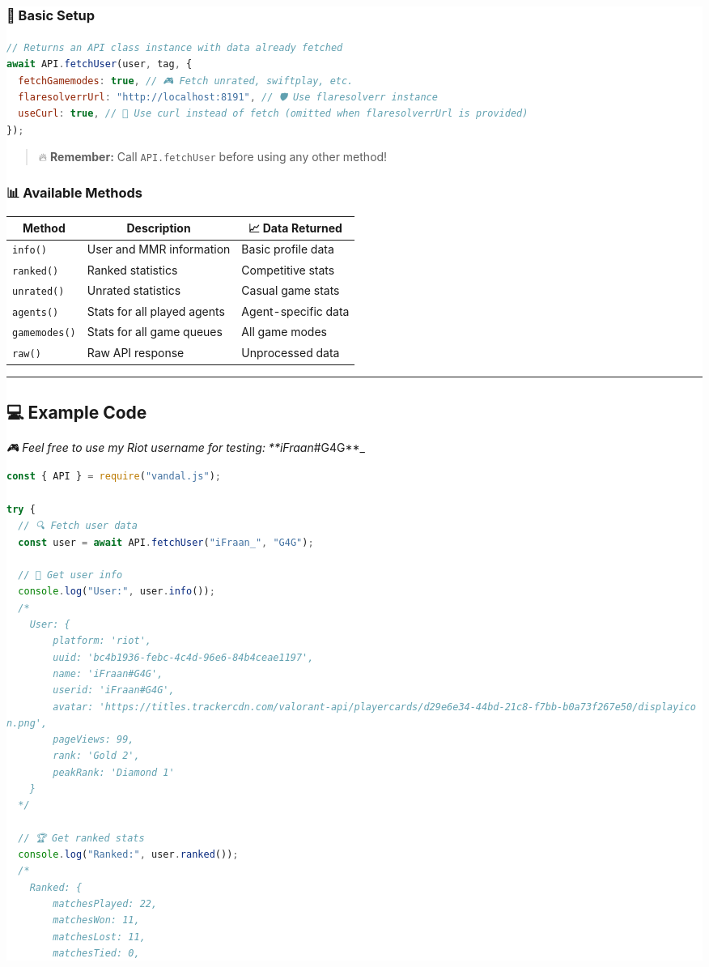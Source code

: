 ### 🎯 Basic Setup

```javascript
// Returns an API class instance with data already fetched
await API.fetchUser(user, tag, {
  fetchGamemodes: true, // 🎮 Fetch unrated, swiftplay, etc.
  flaresolverrUrl: "http://localhost:8191", // 🛡️ Use flaresolverr instance
  useCurl: true, // 🔧 Use curl instead of fetch (omitted when flaresolverrUrl is provided)
});
```

> 🔥 **Remember:** Call `API.fetchUser` before using any other method!

### 📊 Available Methods

| Method      | Description                 | 📈 Data Returned |
| ----------- | --------------------------- | ---------------- |
| `info()`      | User and MMR information    | Basic profile data |
| `ranked()`    | Ranked statistics           | Competitive stats |
| `unrated()`   | Unrated statistics          | Casual game stats |
| `agents()`    | Stats for all played agents | Agent-specific data |
| `gamemodes()` | Stats for all game queues   | All game modes |
| `raw()`       | Raw API response            | Unprocessed data |

---

## 💻 Example Code

_🎮 Feel free to use my Riot username for testing: **iFraan_#G4G**_

```javascript
const { API } = require("vandal.js");

try {
  // 🔍 Fetch user data
  const user = await API.fetchUser("iFraan_", "G4G");

  // 👤 Get user info
  console.log("User:", user.info());
  /*
    User: {
        platform: 'riot',
        uuid: 'bc4b1936-febc-4c4d-96e6-84b4ceae1197',
        name: 'iFraan#G4G',
        userid: 'iFraan#G4G',
        avatar: 'https://titles.trackercdn.com/valorant-api/playercards/d29e6e34-44bd-21c8-f7bb-b0a73f267e50/displayicon.png',
        pageViews: 99,
        rank: 'Gold 2',
        peakRank: 'Diamond 1'
    }
  */

  // 🏆 Get ranked stats
  console.log("Ranked:", user.ranked());
  /*
    Ranked: {
        matchesPlayed: 22,
        matchesWon: 11,
        matchesLost: 11,
        matchesTied: 0,
```